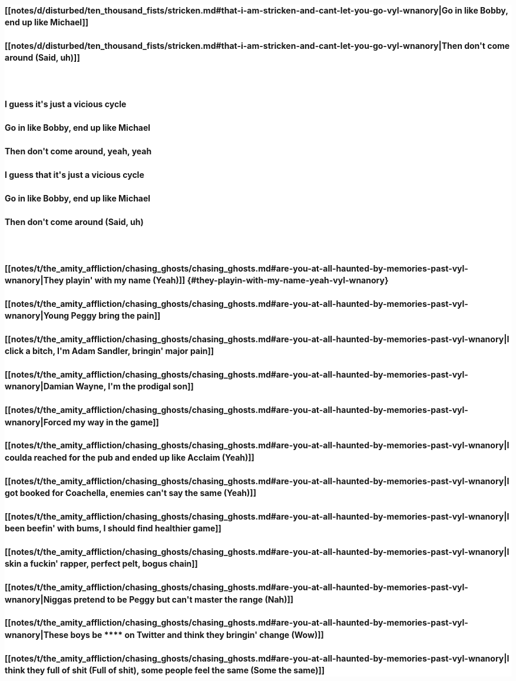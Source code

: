 #### [[notes/d/disturbed/ten_thousand_fists/stricken.md#that-i-am-stricken-and-cant-let-you-go-vyl-wnanory|Go in like Bobby, end up like Michael]]
#### [[notes/d/disturbed/ten_thousand_fists/stricken.md#that-i-am-stricken-and-cant-let-you-go-vyl-wnanory|Then don't come around (Said, uh)]]
&nbsp;
#### I guess it's just a vicious cycle
#### Go in like Bobby, end up like Michael
#### Then don't come around, yeah, yeah
#### I guess that it's just a vicious cycle
#### Go in like Bobby, end up like Michael
#### Then don't come around (Said, uh)
&nbsp;
#### [[notes/t/the_amity_affliction/chasing_ghosts/chasing_ghosts.md#are-you-at-all-haunted-by-memories-past-vyl-wnanory|They playin' with my name (Yeah)]] {#they-playin-with-my-name-yeah-vyl-wnanory}
#### [[notes/t/the_amity_affliction/chasing_ghosts/chasing_ghosts.md#are-you-at-all-haunted-by-memories-past-vyl-wnanory|Young Peggy bring the pain]]
#### [[notes/t/the_amity_affliction/chasing_ghosts/chasing_ghosts.md#are-you-at-all-haunted-by-memories-past-vyl-wnanory|I click a bitch, I'm Adam Sandler, bringin' major pain]]
#### [[notes/t/the_amity_affliction/chasing_ghosts/chasing_ghosts.md#are-you-at-all-haunted-by-memories-past-vyl-wnanory|Damian Wayne, I'm the prodigal son]]
#### [[notes/t/the_amity_affliction/chasing_ghosts/chasing_ghosts.md#are-you-at-all-haunted-by-memories-past-vyl-wnanory|Forced my way in the game]]
#### [[notes/t/the_amity_affliction/chasing_ghosts/chasing_ghosts.md#are-you-at-all-haunted-by-memories-past-vyl-wnanory|I coulda reached for the pub and ended up like Acclaim (Yeah)]]
#### [[notes/t/the_amity_affliction/chasing_ghosts/chasing_ghosts.md#are-you-at-all-haunted-by-memories-past-vyl-wnanory|I got booked for Coachella, enemies can't say the same (Yeah)]]
#### [[notes/t/the_amity_affliction/chasing_ghosts/chasing_ghosts.md#are-you-at-all-haunted-by-memories-past-vyl-wnanory|I been beefin' with bums, I should find healthier game]]
#### [[notes/t/the_amity_affliction/chasing_ghosts/chasing_ghosts.md#are-you-at-all-haunted-by-memories-past-vyl-wnanory|I skin a fuckin' rapper, perfect pelt, bogus chain]]
#### [[notes/t/the_amity_affliction/chasing_ghosts/chasing_ghosts.md#are-you-at-all-haunted-by-memories-past-vyl-wnanory|Niggas pretend to be Peggy but can't master the range (Nah)]]
#### [[notes/t/the_amity_affliction/chasing_ghosts/chasing_ghosts.md#are-you-at-all-haunted-by-memories-past-vyl-wnanory|These boys be **** on Twitter and think they bringin' change (Wow)]]
#### [[notes/t/the_amity_affliction/chasing_ghosts/chasing_ghosts.md#are-you-at-all-haunted-by-memories-past-vyl-wnanory|I think they full of shit (Full of shit), some people feel the same (Some the same)]]